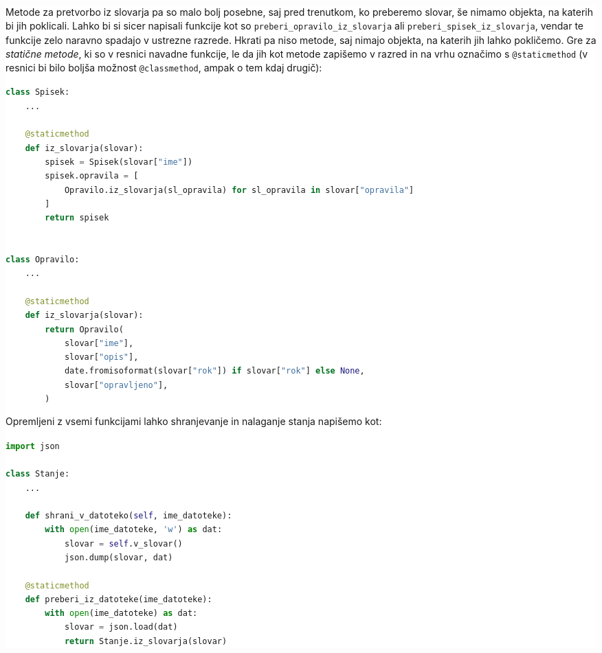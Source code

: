Metode za pretvorbo iz slovarja pa so malo bolj posebne, saj pred trenutkom, ko preberemo slovar, še nimamo objekta, na katerih bi jih poklicali. Lahko bi si sicer napisali funkcije kot so `preberi_opravilo_iz_slovarja` ali `preberi_spisek_iz_slovarja`, vendar te funkcije zelo naravno spadajo v ustrezne razrede. Hkrati pa niso metode, saj nimajo objekta, na katerih jih lahko pokličemo. Gre za _statične metode_, ki so v resnici navadne funkcije, le da jih kot metode zapišemo v razred in na vrhu označimo s `@staticmethod` (v resnici bi bilo boljša možnost `@classmethod`, ampak o tem kdaj drugič):

```python
class Spisek:
    ...
    
    @staticmethod
    def iz_slovarja(slovar):
        spisek = Spisek(slovar["ime"])
        spisek.opravila = [
            Opravilo.iz_slovarja(sl_opravila) for sl_opravila in slovar["opravila"]
        ]
        return spisek


class Opravilo:
    ...
    
    @staticmethod
    def iz_slovarja(slovar):
        return Opravilo(
            slovar["ime"],
            slovar["opis"],
            date.fromisoformat(slovar["rok"]) if slovar["rok"] else None,
            slovar["opravljeno"],
        )
```

Opremljeni z vsemi funkcijami lahko shranjevanje in nalaganje stanja napišemo kot:

```python
import json

class Stanje:
    ...
    
    def shrani_v_datoteko(self, ime_datoteke):
        with open(ime_datoteke, 'w') as dat:
            slovar = self.v_slovar()
            json.dump(slovar, dat)
    
    @staticmethod
    def preberi_iz_datoteke(ime_datoteke):
        with open(ime_datoteke) as dat:
            slovar = json.load(dat)
            return Stanje.iz_slovarja(slovar)
